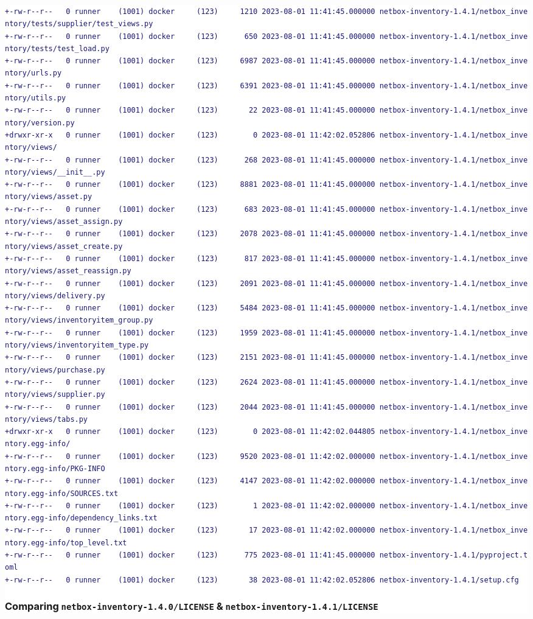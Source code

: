 ```diff
+-rw-r--r--   0 runner    (1001) docker     (123)     1210 2023-08-01 11:41:45.000000 netbox-inventory-1.4.1/netbox_inventory/tests/supplier/test_views.py
+-rw-r--r--   0 runner    (1001) docker     (123)      650 2023-08-01 11:41:45.000000 netbox-inventory-1.4.1/netbox_inventory/tests/test_load.py
+-rw-r--r--   0 runner    (1001) docker     (123)     6987 2023-08-01 11:41:45.000000 netbox-inventory-1.4.1/netbox_inventory/urls.py
+-rw-r--r--   0 runner    (1001) docker     (123)     6391 2023-08-01 11:41:45.000000 netbox-inventory-1.4.1/netbox_inventory/utils.py
+-rw-r--r--   0 runner    (1001) docker     (123)       22 2023-08-01 11:41:45.000000 netbox-inventory-1.4.1/netbox_inventory/version.py
+drwxr-xr-x   0 runner    (1001) docker     (123)        0 2023-08-01 11:42:02.052806 netbox-inventory-1.4.1/netbox_inventory/views/
+-rw-r--r--   0 runner    (1001) docker     (123)      268 2023-08-01 11:41:45.000000 netbox-inventory-1.4.1/netbox_inventory/views/__init__.py
+-rw-r--r--   0 runner    (1001) docker     (123)     8881 2023-08-01 11:41:45.000000 netbox-inventory-1.4.1/netbox_inventory/views/asset.py
+-rw-r--r--   0 runner    (1001) docker     (123)      683 2023-08-01 11:41:45.000000 netbox-inventory-1.4.1/netbox_inventory/views/asset_assign.py
+-rw-r--r--   0 runner    (1001) docker     (123)     2078 2023-08-01 11:41:45.000000 netbox-inventory-1.4.1/netbox_inventory/views/asset_create.py
+-rw-r--r--   0 runner    (1001) docker     (123)      817 2023-08-01 11:41:45.000000 netbox-inventory-1.4.1/netbox_inventory/views/asset_reassign.py
+-rw-r--r--   0 runner    (1001) docker     (123)     2091 2023-08-01 11:41:45.000000 netbox-inventory-1.4.1/netbox_inventory/views/delivery.py
+-rw-r--r--   0 runner    (1001) docker     (123)     5484 2023-08-01 11:41:45.000000 netbox-inventory-1.4.1/netbox_inventory/views/inventoryitem_group.py
+-rw-r--r--   0 runner    (1001) docker     (123)     1959 2023-08-01 11:41:45.000000 netbox-inventory-1.4.1/netbox_inventory/views/inventoryitem_type.py
+-rw-r--r--   0 runner    (1001) docker     (123)     2151 2023-08-01 11:41:45.000000 netbox-inventory-1.4.1/netbox_inventory/views/purchase.py
+-rw-r--r--   0 runner    (1001) docker     (123)     2624 2023-08-01 11:41:45.000000 netbox-inventory-1.4.1/netbox_inventory/views/supplier.py
+-rw-r--r--   0 runner    (1001) docker     (123)     2044 2023-08-01 11:41:45.000000 netbox-inventory-1.4.1/netbox_inventory/views/tabs.py
+drwxr-xr-x   0 runner    (1001) docker     (123)        0 2023-08-01 11:42:02.044805 netbox-inventory-1.4.1/netbox_inventory.egg-info/
+-rw-r--r--   0 runner    (1001) docker     (123)     9520 2023-08-01 11:42:02.000000 netbox-inventory-1.4.1/netbox_inventory.egg-info/PKG-INFO
+-rw-r--r--   0 runner    (1001) docker     (123)     4147 2023-08-01 11:42:02.000000 netbox-inventory-1.4.1/netbox_inventory.egg-info/SOURCES.txt
+-rw-r--r--   0 runner    (1001) docker     (123)        1 2023-08-01 11:42:02.000000 netbox-inventory-1.4.1/netbox_inventory.egg-info/dependency_links.txt
+-rw-r--r--   0 runner    (1001) docker     (123)       17 2023-08-01 11:42:02.000000 netbox-inventory-1.4.1/netbox_inventory.egg-info/top_level.txt
+-rw-r--r--   0 runner    (1001) docker     (123)      775 2023-08-01 11:41:45.000000 netbox-inventory-1.4.1/pyproject.toml
+-rw-r--r--   0 runner    (1001) docker     (123)       38 2023-08-01 11:42:02.052806 netbox-inventory-1.4.1/setup.cfg
```

### Comparing `netbox-inventory-1.4.0/LICENSE` & `netbox-inventory-1.4.1/LICENSE`
